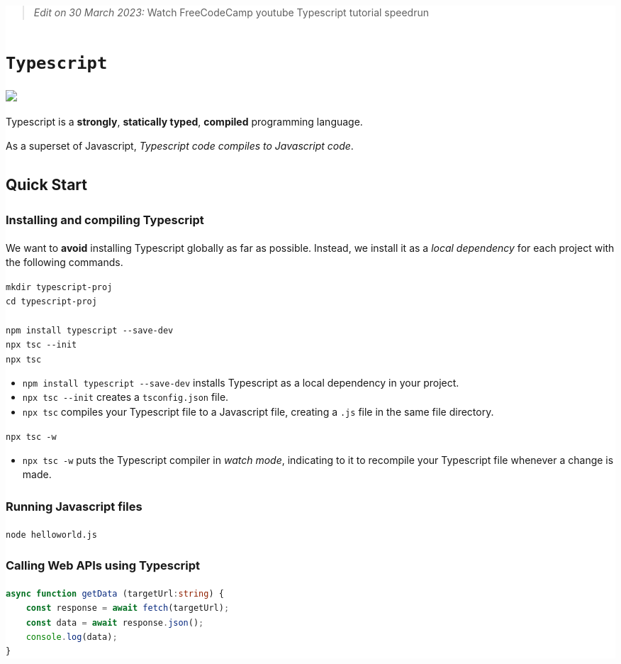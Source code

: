 > *Edit on 30 March 2023:* Watch FreeCodeCamp youtube Typescript tutorial speedrun

# `Typescript`

![](https://kirkstechtips.com/content/images/2023/03/typescript.jpg)

Typescript is a **strongly**, **statically typed**, **compiled** programming language. 

As a superset of Javascript, *Typescript code compiles to Javascript code*.

## Quick Start

### Installing and compiling Typescript 

We want to **avoid** installing Typescript globally as far as possible. Instead, we install it as a *local dependency* for each project with the following commands.

```console
mkdir typescript-proj
cd typescript-proj

npm install typescript --save-dev
npx tsc --init
npx tsc
```

* `npm install typescript --save-dev` installs Typescript as a local dependency in your project.
* `npx tsc --init` creates a `tsconfig.json` file.
* `npx tsc` compiles your Typescript file to a Javascript file, creating a `.js` file in the same file directory.

```console
npx tsc -w
```

* `npx tsc -w` puts the Typescript compiler in *watch mode*, indicating to it to recompile your Typescript file whenever a change is made.

### Running Javascript files

```console
node helloworld.js
```

### Calling Web APIs using Typescript

```typescript
async function getData (targetUrl:string) {
    const response = await fetch(targetUrl);
    const data = await response.json();
    console.log(data);
}
```
